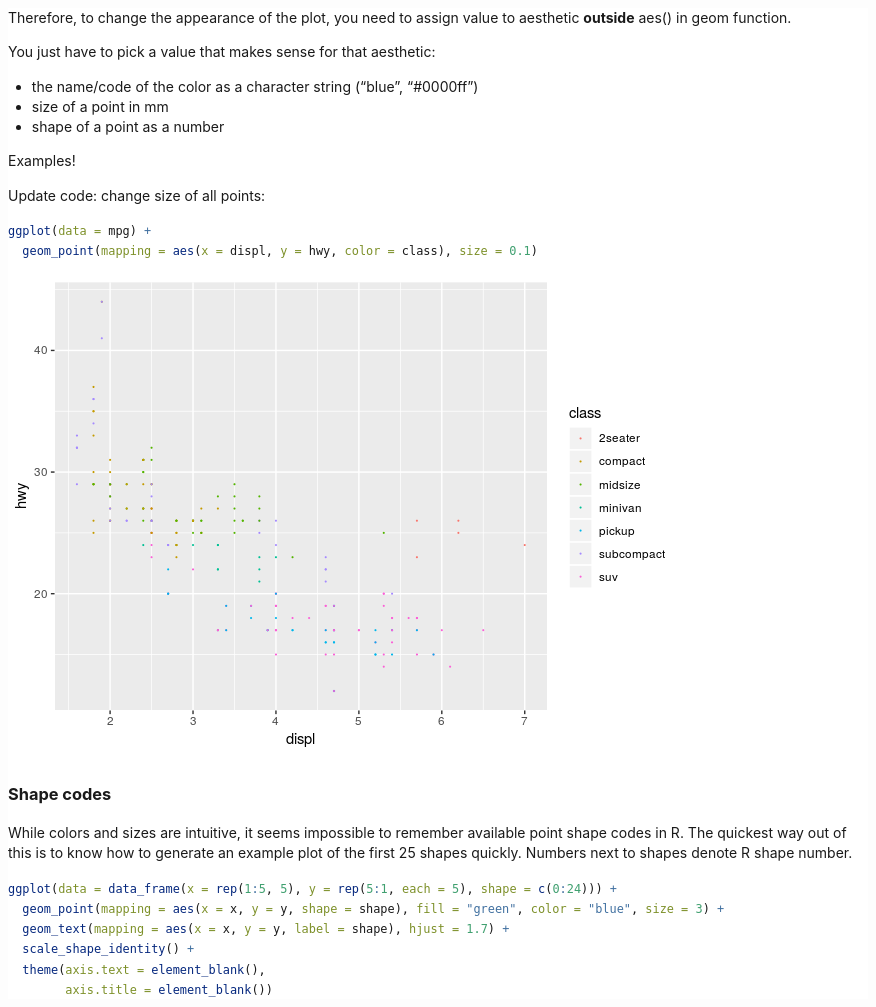 Therefore, to change the appearance of the plot, you need to assign
value to aesthetic **outside** aes() in geom function.

You just have to pick a value that makes sense for that aesthetic:

  - the name/code of the color as a character string (“blue”,
    “\#0000ff”)
  - size of a point in mm
  - shape of a point as a number

Examples\!

Update code: change size of all points:

``` r
ggplot(data = mpg) +
  geom_point(mapping = aes(x = displ, y = hwy, color = class), size = 0.1)
```

![](01-visualisation_files/figure-gfm/unnamed-chunk-26-1.png)

### Shape codes

While colors and sizes are intuitive, it seems impossible to remember
available point shape codes in R. The quickest way out of this is to
know how to generate an example plot of the first 25 shapes quickly.
Numbers next to shapes denote R shape
number.

``` r
ggplot(data = data_frame(x = rep(1:5, 5), y = rep(5:1, each = 5), shape = c(0:24))) + 
  geom_point(mapping = aes(x = x, y = y, shape = shape), fill = "green", color = "blue", size = 3) +
  geom_text(mapping = aes(x = x, y = y, label = shape), hjust = 1.7) +
  scale_shape_identity() +
  theme(axis.text = element_blank(),
        axis.title = element_blank())
```
